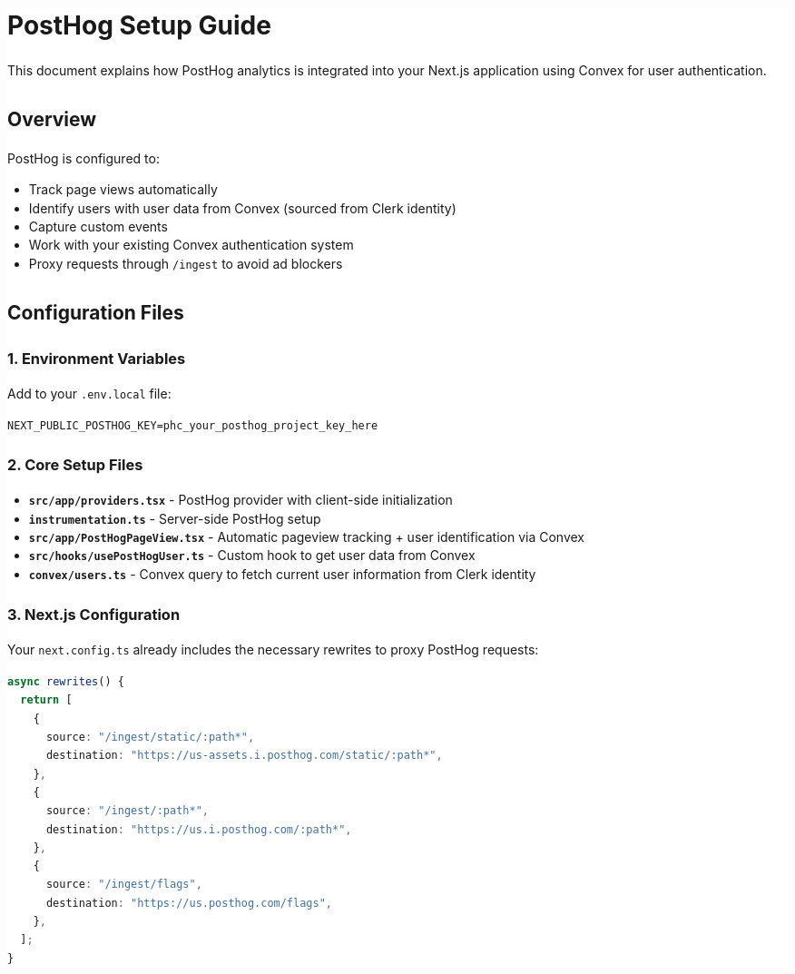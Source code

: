 # PostHog Setup Guide

This document explains how PostHog analytics is integrated into your Next.js application using Convex for user authentication.

## Overview

PostHog is configured to:
- Track page views automatically
- Identify users with user data from Convex (sourced from Clerk identity)
- Capture custom events
- Work with your existing Convex authentication system
- Proxy requests through `/ingest` to avoid ad blockers

## Configuration Files

### 1. Environment Variables

Add to your `.env.local` file:
```env
NEXT_PUBLIC_POSTHOG_KEY=phc_your_posthog_project_key_here
```

### 2. Core Setup Files

- **`src/app/providers.tsx`** - PostHog provider with client-side initialization
- **`instrumentation.ts`** - Server-side PostHog setup
- **`src/app/PostHogPageView.tsx`** - Automatic pageview tracking + user identification via Convex
- **`src/hooks/usePostHogUser.ts`** - Custom hook to get user data from Convex
- **`convex/users.ts`** - Convex query to fetch current user information from Clerk identity

### 3. Next.js Configuration

Your `next.config.ts` already includes the necessary rewrites to proxy PostHog requests:

```typescript
async rewrites() {
  return [
    {
      source: "/ingest/static/:path*",
      destination: "https://us-assets.i.posthog.com/static/:path*",
    },
    {
      source: "/ingest/:path*",
      destination: "https://us.i.posthog.com/:path*",
    },
    {
      source: "/ingest/flags",
      destination: "https://us.posthog.com/flags",
    },
  ];
}
```
